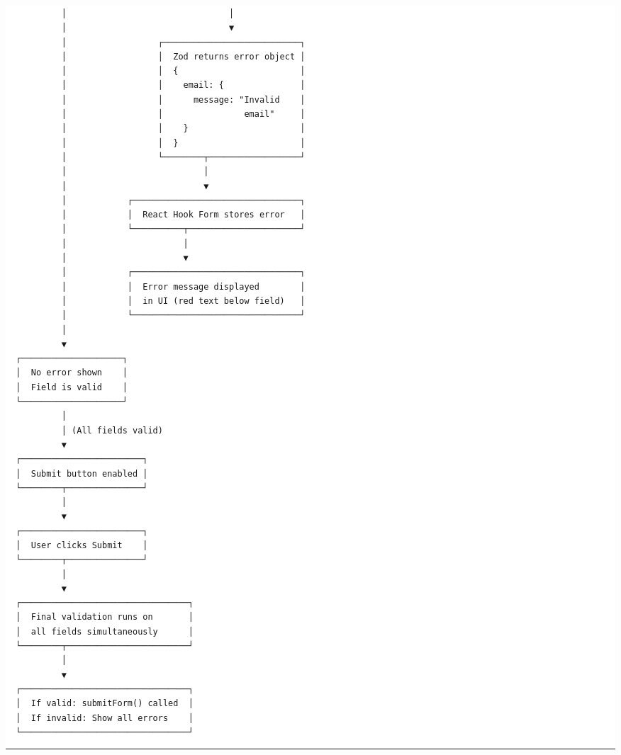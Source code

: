 ```
           │                                │
           │                                ▼
           │                  ┌───────────────────────────┐
           │                  │  Zod returns error object │
           │                  │  {                        │
           │                  │    email: {               │
           │                  │      message: "Invalid    │
           │                  │                email"     │
           │                  │    }                      │
           │                  │  }                        │
           │                  └────────┬──────────────────┘
           │                           │
           │                           ▼
           │            ┌─────────────────────────────────┐
           │            │  React Hook Form stores error   │
           │            └──────────┬──────────────────────┘
           │                       │
           │                       ▼
           │            ┌─────────────────────────────────┐
           │            │  Error message displayed        │
           │            │  in UI (red text below field)   │
           │            └─────────────────────────────────┘
           │
           ▼
  ┌────────────────────┐
  │  No error shown    │
  │  Field is valid    │
  └────────────────────┘
           │
           │ (All fields valid)
           ▼
  ┌────────────────────────┐
  │  Submit button enabled │
  └────────┬───────────────┘
           │
           ▼
  ┌────────────────────────┐
  │  User clicks Submit    │
  └────────┬───────────────┘
           │
           ▼
  ┌─────────────────────────────────┐
  │  Final validation runs on       │
  │  all fields simultaneously      │
  └────────┬────────────────────────┘
           │
           ▼
  ┌─────────────────────────────────┐
  │  If valid: submitForm() called  │
  │  If invalid: Show all errors    │
  └─────────────────────────────────┘
```

---